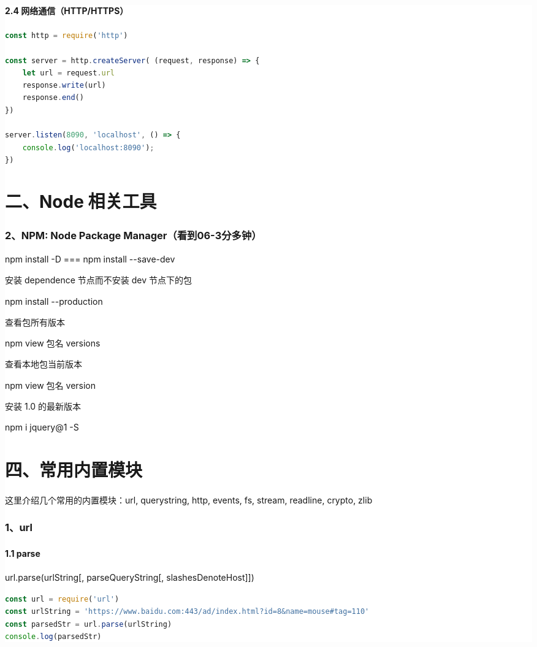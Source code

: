 #### 2.4 网络通信（HTTP/HTTPS）

```js
const http = require('http')

const server = http.createServer( (request, response) => {
    let url = request.url
    response.write(url)
    response.end()
})

server.listen(8090, 'localhost', () => {
    console.log('localhost:8090');
})
```

# 二、Node 相关工具

### 2、NPM: Node Package Manager（看到06-3分多钟）

npm install -D === npm install --save-dev

安装 dependence 节点而不安装 dev 节点下的包

npm install --production

查看包所有版本

npm view 包名 versions

查看本地包当前版本

npm view 包名 version

安装 1.0 的最新版本

npm i jquery@1 -S

# 四、常用内置模块

这里介绍几个常用的内置模块：url, querystring, http, events, fs, stream, readline, crypto, zlib

### 1、url

#### 1.1 parse

url.parse(urlString[, parseQueryString[, slashesDenoteHost]])

```js
const url = require('url')
const urlString = 'https://www.baidu.com:443/ad/index.html?id=8&name=mouse#tag=110'
const parsedStr = url.parse(urlString)
console.log(parsedStr)
```
